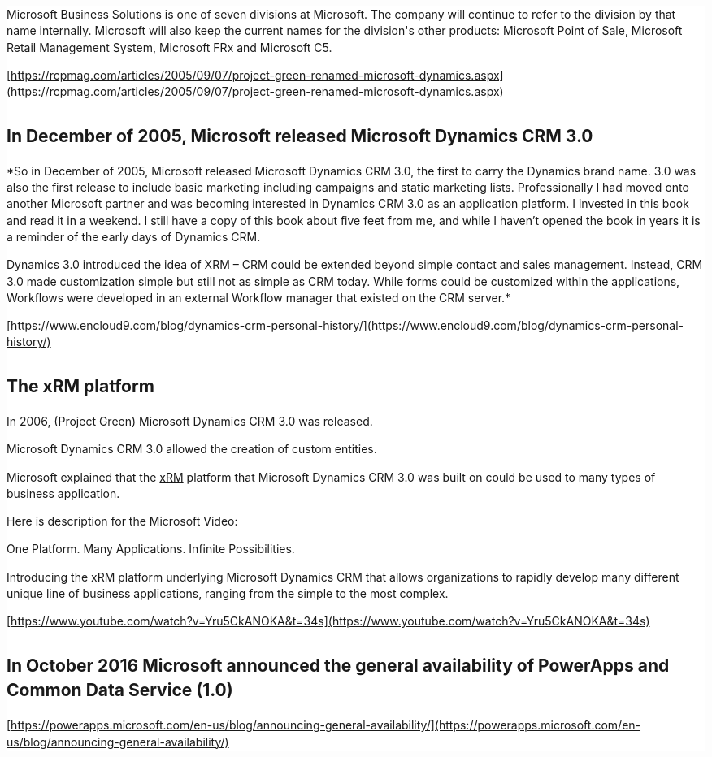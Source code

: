Microsoft Business Solutions is one of seven divisions at Microsoft. The company will continue to refer to the division by that name internally. Microsoft will also keep the current names for the division's other products: Microsoft Point of Sale, Microsoft Retail Management System, Microsoft FRx and Microsoft C5.

[https://rcpmag.com/articles/2005/09/07/project-green-renamed-microsoft-dynamics.aspx](https://rcpmag.com/articles/2005/09/07/project-green-renamed-microsoft-dynamics.aspx)


## In December of 2005, Microsoft released Microsoft Dynamics CRM 3.0

*So in December of 2005, Microsoft released Microsoft Dynamics CRM 3.0, the first to carry the Dynamics brand name. 3.0 was also the first release to include basic marketing including campaigns and static marketing lists. Professionally I had moved onto another Microsoft partner and was becoming interested in Dynamics CRM 3.0 as an application platform. I invested in this book and read it in a weekend. I still have a copy of this book about five feet from me, and while I haven’t opened the book in years it is a reminder of the early days of Dynamics CRM.

Dynamics 3.0 introduced the idea of XRM – CRM could be extended beyond simple contact and sales management. Instead, CRM 3.0 made customization simple but still not as simple as CRM today. While forms could be customized within the applications, Workflows were developed in an external Workflow manager that existed on the CRM server.*

[https://www.encloud9.com/blog/dynamics-crm-personal-history/](https://www.encloud9.com/blog/dynamics-crm-personal-history/)


## The xRM platform

In 2006, (Project Green) Microsoft Dynamics CRM 3.0 was released. 

 Microsoft Dynamics CRM 3.0 allowed the creation of custom entities. 

 Microsoft explained that the [xRM](https://learn.microsoft.com/en-us/dotnet/api/microsoft.xrm.sdk?view=dataverse-sdk-latest) platform that Microsoft Dynamics CRM 3.0 was built on could be used to many types of business application.

Here is description for the Microsoft Video:

One Platform.  Many Applications.  Infinite Possibilities.  

Introducing the xRM platform underlying Microsoft Dynamics CRM that allows organizations to rapidly develop many different unique line of business applications, ranging from the simple to the most complex.

[https://www.youtube.com/watch?v=Yru5CkANOKA&t=34s](https://www.youtube.com/watch?v=Yru5CkANOKA&t=34s)


## In October 2016 Microsoft announced the general availability of PowerApps and Common Data Service (1.0)

[https://powerapps.microsoft.com/en-us/blog/announcing-general-availability/](https://powerapps.microsoft.com/en-us/blog/announcing-general-availability/)
